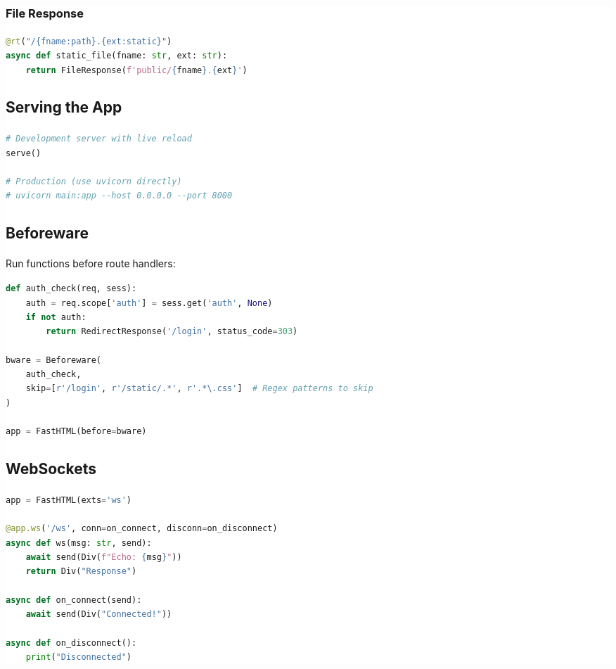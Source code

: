 ### File Response

```python
@rt("/{fname:path}.{ext:static}")
async def static_file(fname: str, ext: str):
    return FileResponse(f'public/{fname}.{ext}')
```

## Serving the App

```python
# Development server with live reload
serve()

# Production (use uvicorn directly)
# uvicorn main:app --host 0.0.0.0 --port 8000
```

## Beforeware

Run functions before route handlers:

```python
def auth_check(req, sess):
    auth = req.scope['auth'] = sess.get('auth', None)
    if not auth:
        return RedirectResponse('/login', status_code=303)

bware = Beforeware(
    auth_check,
    skip=[r'/login', r'/static/.*', r'.*\.css']  # Regex patterns to skip
)

app = FastHTML(before=bware)
```

## WebSockets

```python
app = FastHTML(exts='ws')

@app.ws('/ws', conn=on_connect, disconn=on_disconnect)
async def ws(msg: str, send):
    await send(Div(f"Echo: {msg}"))
    return Div("Response")

async def on_connect(send):
    await send(Div("Connected!"))

async def on_disconnect():
    print("Disconnected")
```
